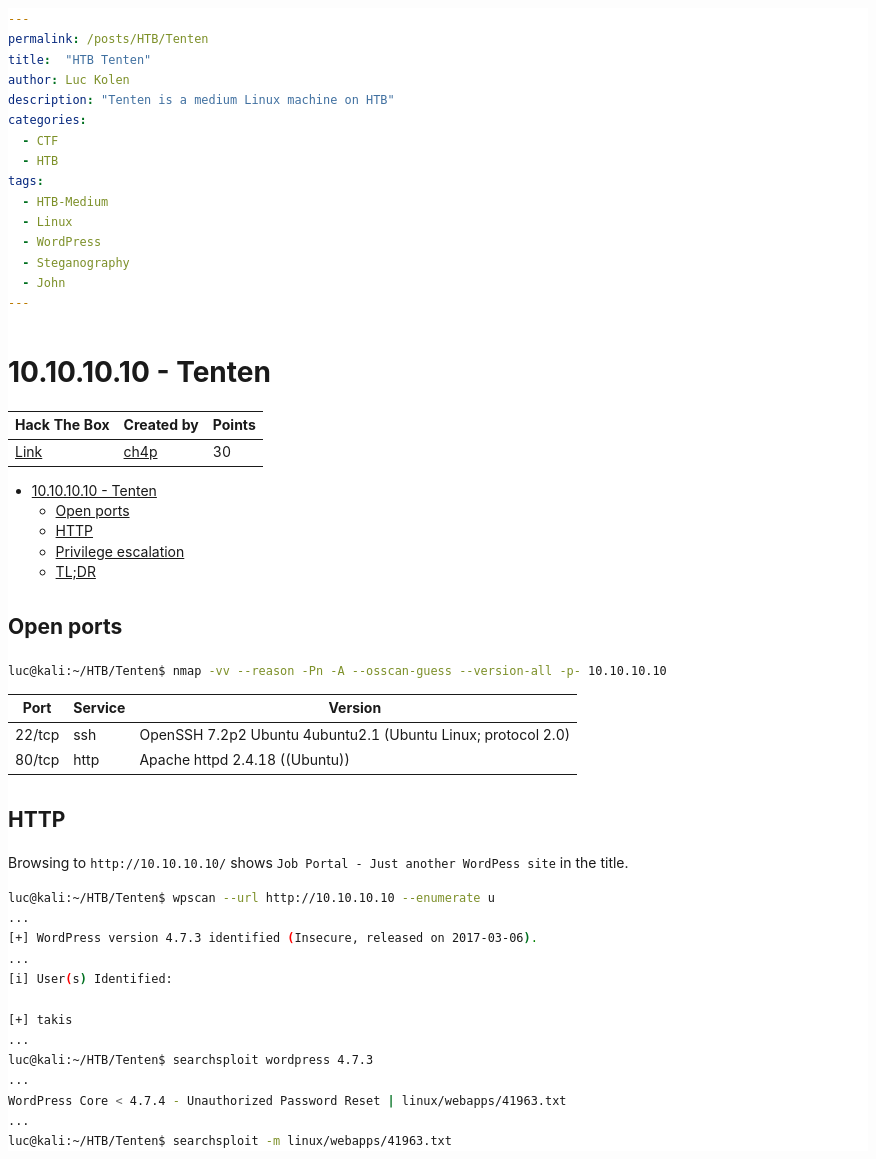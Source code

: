 ```yaml
---
permalink: /posts/HTB/Tenten
title:  "HTB Tenten"
author: Luc Kolen
description: "Tenten is a medium Linux machine on HTB"
categories:
  - CTF
  - HTB
tags:
  - HTB-Medium
  - Linux
  - WordPress
  - Steganography
  - John
---
```

# 10.10.10.10 - Tenten

|Hack The Box|Created by|Points|
|---|---|---|
|[Link](https://www.hackthebox.eu/home/machines/profile/8)|[ch4p](https://www.hackthebox.eu/home/users/profile/1)|30|

- [10.10.10.10 - Tenten](#10101010---tenten)
  - [Open ports](#open-ports)
  - [HTTP](#http)
  - [Privilege escalation](#privilege-escalation)
  - [TL;DR](#tldr)

## Open ports

```bash
luc@kali:~/HTB/Tenten$ nmap -vv --reason -Pn -A --osscan-guess --version-all -p- 10.10.10.10
```

|Port|Service|Version
|---|---|---|
22/tcp|ssh|OpenSSH 7.2p2 Ubuntu 4ubuntu2.1 (Ubuntu Linux; protocol 2.0)
80/tcp|http|Apache httpd 2.4.18 ((Ubuntu))

## HTTP

Browsing to `http://10.10.10.10/` shows `Job Portal - Just another WordPess site` in the title.

```bash
luc@kali:~/HTB/Tenten$ wpscan --url http://10.10.10.10 --enumerate u
...
[+] WordPress version 4.7.3 identified (Insecure, released on 2017-03-06).
...
[i] User(s) Identified:

[+] takis
...
luc@kali:~/HTB/Tenten$ searchsploit wordpress 4.7.3
...
WordPress Core < 4.7.4 - Unauthorized Password Reset | linux/webapps/41963.txt
...
luc@kali:~/HTB/Tenten$ searchsploit -m linux/webapps/41963.txt
```
